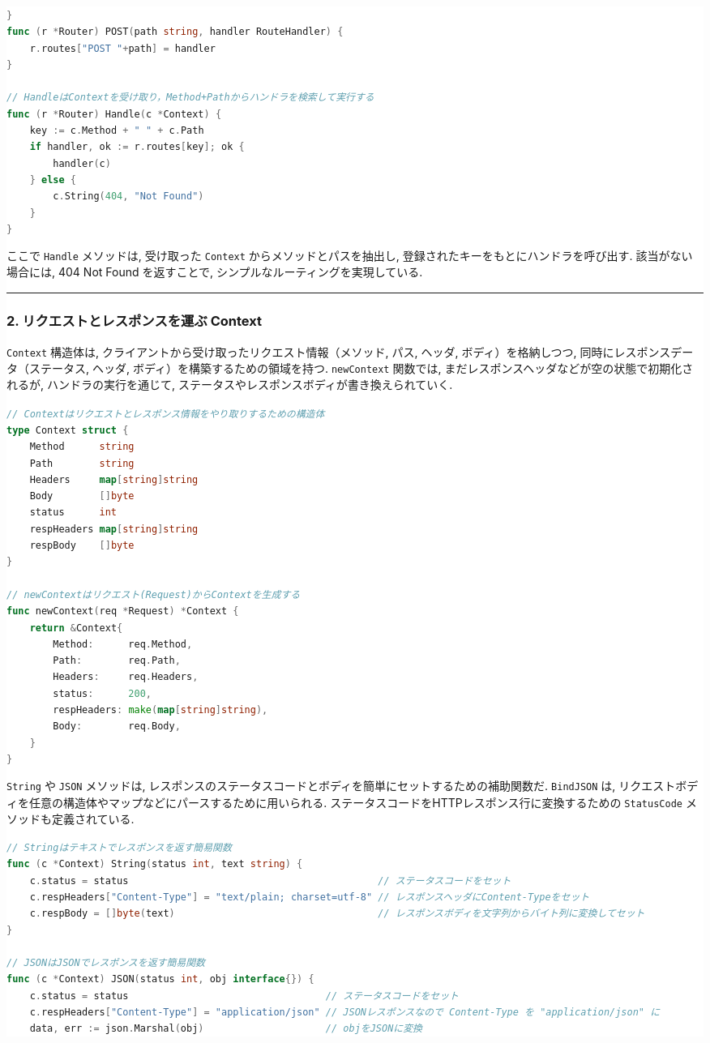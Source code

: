 ```go
}
func (r *Router) POST(path string, handler RouteHandler) {
    r.routes["POST "+path] = handler
}

// HandleはContextを受け取り，Method+Pathからハンドラを検索して実行する
func (r *Router) Handle(c *Context) {
    key := c.Method + " " + c.Path
    if handler, ok := r.routes[key]; ok {
        handler(c)
    } else {
        c.String(404, "Not Found")
    }
}
```
ここで `Handle` メソッドは, 受け取った `Context` からメソッドとパスを抽出し, 登録されたキーをもとにハンドラを呼び出す. 該当がない場合には, 404 Not Found を返すことで, シンプルなルーティングを実現している.

---

### 2. リクエストとレスポンスを運ぶ Context

`Context` 構造体は, クライアントから受け取ったリクエスト情報（メソッド, パス, ヘッダ, ボディ）を格納しつつ, 同時にレスポンスデータ（ステータス, ヘッダ, ボディ）を構築するための領域を持つ. `newContext` 関数では, まだレスポンスヘッダなどが空の状態で初期化されるが, ハンドラの実行を通じて, ステータスやレスポンスボディが書き換えられていく.
```go
// Contextはリクエストとレスポンス情報をやり取りするための構造体
type Context struct {
    Method      string
    Path        string
    Headers     map[string]string
    Body        []byte
    status      int
    respHeaders map[string]string
    respBody    []byte
}

// newContextはリクエスト(Request)からContextを生成する
func newContext(req *Request) *Context {
    return &Context{
        Method:      req.Method,
        Path:        req.Path,
        Headers:     req.Headers,
        status:      200,
        respHeaders: make(map[string]string),
        Body:        req.Body,
    }
}
```
`String` や `JSON` メソッドは, レスポンスのステータスコードとボディを簡単にセットするための補助関数だ. `BindJSON` は, リクエストボディを任意の構造体やマップなどにパースするために用いられる. ステータスコードをHTTPレスポンス行に変換するための `StatusCode` メソッドも定義されている.
```go
// Stringはテキストでレスポンスを返す簡易関数
func (c *Context) String(status int, text string) {
	c.status = status                                           // ステータスコードをセット
	c.respHeaders["Content-Type"] = "text/plain; charset=utf-8" // レスポンスヘッダにContent-Typeをセット
	c.respBody = []byte(text)                                   // レスポンスボディを文字列からバイト列に変換してセット
}

// JSONはJSONでレスポンスを返す簡易関数
func (c *Context) JSON(status int, obj interface{}) {
	c.status = status                                  // ステータスコードをセット
	c.respHeaders["Content-Type"] = "application/json" // JSONレスポンスなので Content-Type を "application/json" に
	data, err := json.Marshal(obj)                     // objをJSONに変換
```